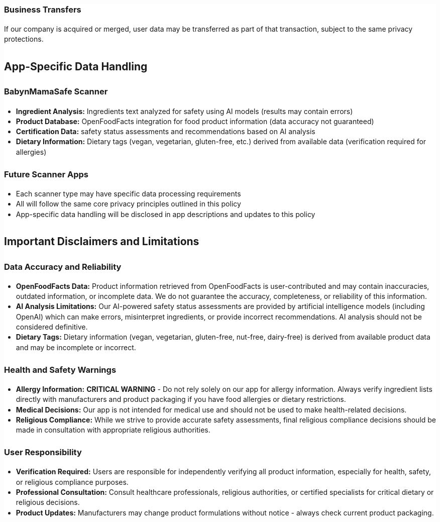 ### Business Transfers
If our company is acquired or merged, user data may be transferred as part of that transaction, subject to the same privacy protections.

## App-Specific Data Handling

### BabynMamaSafe Scanner
- **Ingredient Analysis:** Ingredients text analyzed for safety using AI models (results may contain errors)
- **Product Database:** OpenFoodFacts integration for food product information (data accuracy not guaranteed)
- **Certification Data:** safety status assessments and recommendations based on AI analysis
- **Dietary Information:** Dietary tags (vegan, vegetarian, gluten-free, etc.) derived from available data (verification required for allergies)

### Future Scanner Apps
- Each scanner type may have specific data processing requirements
- All will follow the same core privacy principles outlined in this policy
- App-specific data handling will be disclosed in app descriptions and updates to this policy

## Important Disclaimers and Limitations

### Data Accuracy and Reliability
- **OpenFoodFacts Data:** Product information retrieved from OpenFoodFacts is user-contributed and may contain inaccuracies, outdated information, or incomplete data. We do not guarantee the accuracy, completeness, or reliability of this information.
- **AI Analysis Limitations:** Our AI-powered safety status assessments are provided by artificial intelligence models (including OpenAI) which can make errors, misinterpret ingredients, or provide incorrect recommendations. AI analysis should not be considered definitive.
- **Dietary Tags:** Dietary information (vegan, vegetarian, gluten-free, nut-free, dairy-free) is derived from available product data and may be incomplete or incorrect.

### Health and Safety Warnings
- **Allergy Information:** **CRITICAL WARNING** - Do not rely solely on our app for allergy information. Always verify ingredient lists directly with manufacturers and product packaging if you have food allergies or dietary restrictions.
- **Medical Decisions:** Our app is not intended for medical use and should not be used to make health-related decisions.
- **Religious Compliance:** While we strive to provide accurate safety assessments, final religious compliance decisions should be made in consultation with appropriate religious authorities.

### User Responsibility
- **Verification Required:** Users are responsible for independently verifying all product information, especially for health, safety, or religious compliance purposes.
- **Professional Consultation:** Consult healthcare professionals, religious authorities, or certified specialists for critical dietary or religious decisions.
- **Product Updates:** Manufacturers may change product formulations without notice - always check current product packaging.
